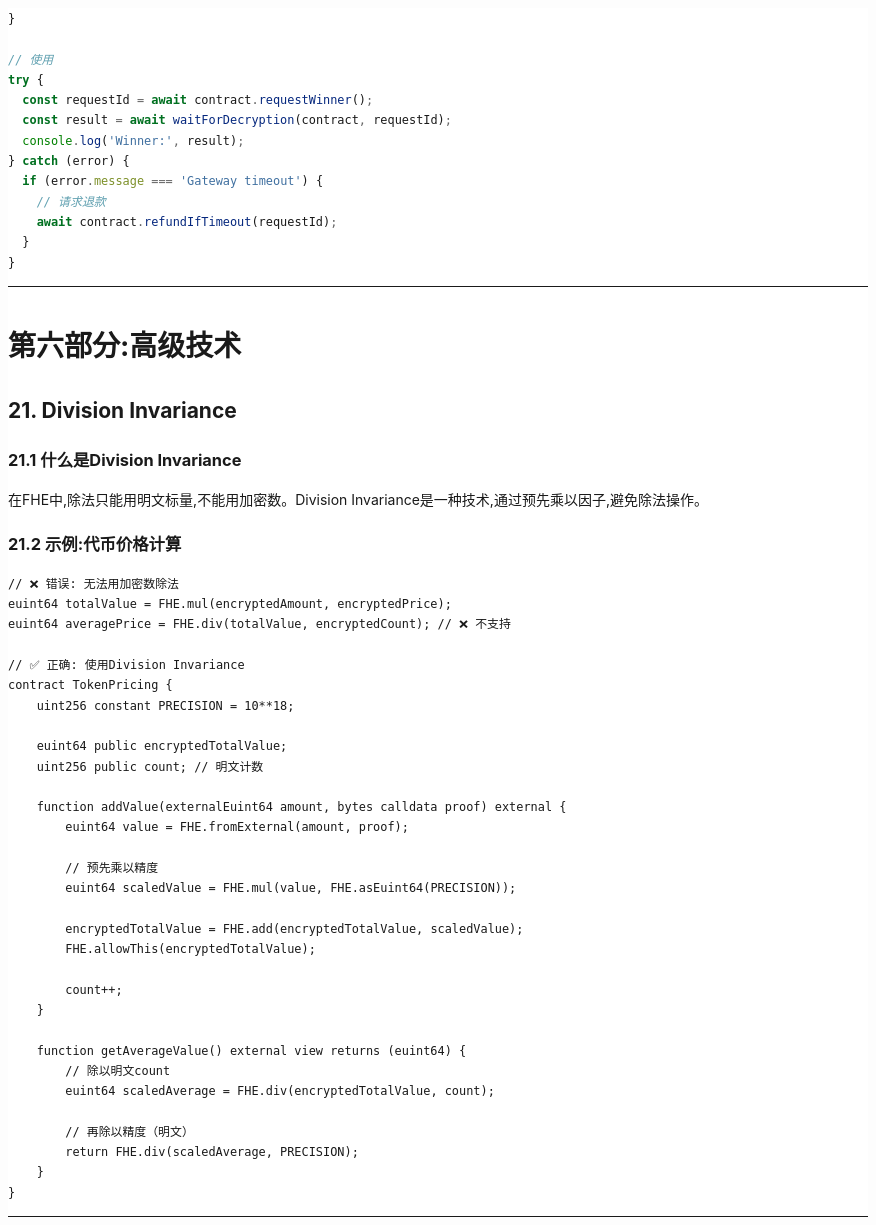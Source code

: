 ```typescript
}

// 使用
try {
  const requestId = await contract.requestWinner();
  const result = await waitForDecryption(contract, requestId);
  console.log('Winner:', result);
} catch (error) {
  if (error.message === 'Gateway timeout') {
    // 请求退款
    await contract.refundIfTimeout(requestId);
  }
}
```

---

# 第六部分:高级技术

## 21. Division Invariance

### 21.1 什么是Division Invariance

在FHE中,除法只能用明文标量,不能用加密数。Division Invariance是一种技术,通过预先乘以因子,避免除法操作。

### 21.2 示例:代币价格计算

```solidity
// ❌ 错误: 无法用加密数除法
euint64 totalValue = FHE.mul(encryptedAmount, encryptedPrice);
euint64 averagePrice = FHE.div(totalValue, encryptedCount); // ❌ 不支持

// ✅ 正确: 使用Division Invariance
contract TokenPricing {
    uint256 constant PRECISION = 10**18;

    euint64 public encryptedTotalValue;
    uint256 public count; // 明文计数

    function addValue(externalEuint64 amount, bytes calldata proof) external {
        euint64 value = FHE.fromExternal(amount, proof);

        // 预先乘以精度
        euint64 scaledValue = FHE.mul(value, FHE.asEuint64(PRECISION));

        encryptedTotalValue = FHE.add(encryptedTotalValue, scaledValue);
        FHE.allowThis(encryptedTotalValue);

        count++;
    }

    function getAverageValue() external view returns (euint64) {
        // 除以明文count
        euint64 scaledAverage = FHE.div(encryptedTotalValue, count);

        // 再除以精度（明文）
        return FHE.div(scaledAverage, PRECISION);
    }
}
```

---